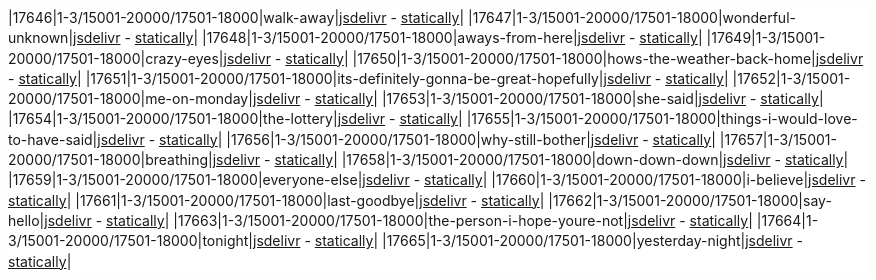 |17646|1-3/15001-20000/17501-18000|walk-away|[jsdelivr](https://cdn.jsdelivr.net/gh/dbchord/webp-c-1280x720_1-3/15001-20000/17501-18000/walk-away.webp) - [statically](https://cdn.statically.io/gh/dbchord/webp-c-1280x720_1-3/img/15001-20000/17501-18000/walk-away.webp)|
|17647|1-3/15001-20000/17501-18000|wonderful-unknown|[jsdelivr](https://cdn.jsdelivr.net/gh/dbchord/webp-c-1280x720_1-3/15001-20000/17501-18000/wonderful-unknown.webp) - [statically](https://cdn.statically.io/gh/dbchord/webp-c-1280x720_1-3/img/15001-20000/17501-18000/wonderful-unknown.webp)|
|17648|1-3/15001-20000/17501-18000|aways-from-here|[jsdelivr](https://cdn.jsdelivr.net/gh/dbchord/webp-c-1280x720_1-3/15001-20000/17501-18000/aways-from-here.webp) - [statically](https://cdn.statically.io/gh/dbchord/webp-c-1280x720_1-3/img/15001-20000/17501-18000/aways-from-here.webp)|
|17649|1-3/15001-20000/17501-18000|crazy-eyes|[jsdelivr](https://cdn.jsdelivr.net/gh/dbchord/webp-c-1280x720_1-3/15001-20000/17501-18000/crazy-eyes.webp) - [statically](https://cdn.statically.io/gh/dbchord/webp-c-1280x720_1-3/img/15001-20000/17501-18000/crazy-eyes.webp)|
|17650|1-3/15001-20000/17501-18000|hows-the-weather-back-home|[jsdelivr](https://cdn.jsdelivr.net/gh/dbchord/webp-c-1280x720_1-3/15001-20000/17501-18000/hows-the-weather-back-home.webp) - [statically](https://cdn.statically.io/gh/dbchord/webp-c-1280x720_1-3/img/15001-20000/17501-18000/hows-the-weather-back-home.webp)|
|17651|1-3/15001-20000/17501-18000|its-definitely-gonna-be-great-hopefully|[jsdelivr](https://cdn.jsdelivr.net/gh/dbchord/webp-c-1280x720_1-3/15001-20000/17501-18000/its-definitely-gonna-be-great-hopefully.webp) - [statically](https://cdn.statically.io/gh/dbchord/webp-c-1280x720_1-3/img/15001-20000/17501-18000/its-definitely-gonna-be-great-hopefully.webp)|
|17652|1-3/15001-20000/17501-18000|me-on-monday|[jsdelivr](https://cdn.jsdelivr.net/gh/dbchord/webp-c-1280x720_1-3/15001-20000/17501-18000/me-on-monday.webp) - [statically](https://cdn.statically.io/gh/dbchord/webp-c-1280x720_1-3/img/15001-20000/17501-18000/me-on-monday.webp)|
|17653|1-3/15001-20000/17501-18000|she-said|[jsdelivr](https://cdn.jsdelivr.net/gh/dbchord/webp-c-1280x720_1-3/15001-20000/17501-18000/she-said.webp) - [statically](https://cdn.statically.io/gh/dbchord/webp-c-1280x720_1-3/img/15001-20000/17501-18000/she-said.webp)|
|17654|1-3/15001-20000/17501-18000|the-lottery|[jsdelivr](https://cdn.jsdelivr.net/gh/dbchord/webp-c-1280x720_1-3/15001-20000/17501-18000/the-lottery.webp) - [statically](https://cdn.statically.io/gh/dbchord/webp-c-1280x720_1-3/img/15001-20000/17501-18000/the-lottery.webp)|
|17655|1-3/15001-20000/17501-18000|things-i-would-love-to-have-said|[jsdelivr](https://cdn.jsdelivr.net/gh/dbchord/webp-c-1280x720_1-3/15001-20000/17501-18000/things-i-would-love-to-have-said.webp) - [statically](https://cdn.statically.io/gh/dbchord/webp-c-1280x720_1-3/img/15001-20000/17501-18000/things-i-would-love-to-have-said.webp)|
|17656|1-3/15001-20000/17501-18000|why-still-bother|[jsdelivr](https://cdn.jsdelivr.net/gh/dbchord/webp-c-1280x720_1-3/15001-20000/17501-18000/why-still-bother.webp) - [statically](https://cdn.statically.io/gh/dbchord/webp-c-1280x720_1-3/img/15001-20000/17501-18000/why-still-bother.webp)|
|17657|1-3/15001-20000/17501-18000|breathing|[jsdelivr](https://cdn.jsdelivr.net/gh/dbchord/webp-c-1280x720_1-3/15001-20000/17501-18000/breathing.webp) - [statically](https://cdn.statically.io/gh/dbchord/webp-c-1280x720_1-3/img/15001-20000/17501-18000/breathing.webp)|
|17658|1-3/15001-20000/17501-18000|down-down-down|[jsdelivr](https://cdn.jsdelivr.net/gh/dbchord/webp-c-1280x720_1-3/15001-20000/17501-18000/down-down-down.webp) - [statically](https://cdn.statically.io/gh/dbchord/webp-c-1280x720_1-3/img/15001-20000/17501-18000/down-down-down.webp)|
|17659|1-3/15001-20000/17501-18000|everyone-else|[jsdelivr](https://cdn.jsdelivr.net/gh/dbchord/webp-c-1280x720_1-3/15001-20000/17501-18000/everyone-else.webp) - [statically](https://cdn.statically.io/gh/dbchord/webp-c-1280x720_1-3/img/15001-20000/17501-18000/everyone-else.webp)|
|17660|1-3/15001-20000/17501-18000|i-believe|[jsdelivr](https://cdn.jsdelivr.net/gh/dbchord/webp-c-1280x720_1-3/15001-20000/17501-18000/i-believe.webp) - [statically](https://cdn.statically.io/gh/dbchord/webp-c-1280x720_1-3/img/15001-20000/17501-18000/i-believe.webp)|
|17661|1-3/15001-20000/17501-18000|last-goodbye|[jsdelivr](https://cdn.jsdelivr.net/gh/dbchord/webp-c-1280x720_1-3/15001-20000/17501-18000/last-goodbye.webp) - [statically](https://cdn.statically.io/gh/dbchord/webp-c-1280x720_1-3/img/15001-20000/17501-18000/last-goodbye.webp)|
|17662|1-3/15001-20000/17501-18000|say-hello|[jsdelivr](https://cdn.jsdelivr.net/gh/dbchord/webp-c-1280x720_1-3/15001-20000/17501-18000/say-hello.webp) - [statically](https://cdn.statically.io/gh/dbchord/webp-c-1280x720_1-3/img/15001-20000/17501-18000/say-hello.webp)|
|17663|1-3/15001-20000/17501-18000|the-person-i-hope-youre-not|[jsdelivr](https://cdn.jsdelivr.net/gh/dbchord/webp-c-1280x720_1-3/15001-20000/17501-18000/the-person-i-hope-youre-not.webp) - [statically](https://cdn.statically.io/gh/dbchord/webp-c-1280x720_1-3/img/15001-20000/17501-18000/the-person-i-hope-youre-not.webp)|
|17664|1-3/15001-20000/17501-18000|tonight|[jsdelivr](https://cdn.jsdelivr.net/gh/dbchord/webp-c-1280x720_1-3/15001-20000/17501-18000/tonight.webp) - [statically](https://cdn.statically.io/gh/dbchord/webp-c-1280x720_1-3/img/15001-20000/17501-18000/tonight.webp)|
|17665|1-3/15001-20000/17501-18000|yesterday-night|[jsdelivr](https://cdn.jsdelivr.net/gh/dbchord/webp-c-1280x720_1-3/15001-20000/17501-18000/yesterday-night.webp) - [statically](https://cdn.statically.io/gh/dbchord/webp-c-1280x720_1-3/img/15001-20000/17501-18000/yesterday-night.webp)|